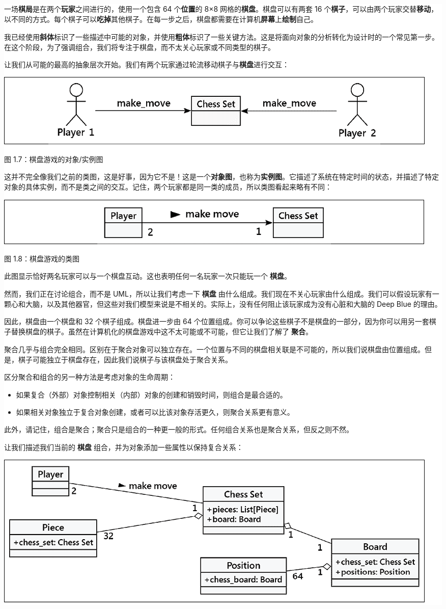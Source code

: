 一场**棋局**是在两个**玩家**之间进行的，使用一个包含 64 个**位置**的 8×8 网格的**棋盘**。棋盘可以有两套 16 个**棋子**，可以由两个玩家交替**移动**，以不同的方式。每个棋子可以**吃掉**其他棋子。在每一步之后，棋盘都需要在计算机**屏幕**上**绘制**自己。

我已经使用**斜体**标识了一些描述中可能的对象，并使用**粗体**标识了一些关键方法。这是将面向对象的分析转化为设计时的一个常见第一步。在这个阶段，为了强调组合，我们将专注于棋盘，而不太关心玩家或不同类型的棋子。

让我们从可能的最高的抽象层次开始。我们有两个玩家通过轮流移动棋子与**棋盘**进行交互：

![图描述自动生成](img/B17070_01_07.png)

图 1.7：棋盘游戏的对象/实例图

这并不完全像我们之前的类图，这是好事，因为它不是！这是一个**对象图**，也称为**实例图**。它描述了系统在特定时间的状态，并描述了特定对象的具体实例，而不是类之间的交互。记住，两个玩家都是同一类的成员，所以类图看起来略有不同：

![图片 B17070_01_08.png](img/B17070_01_08.png)

图 1.8：棋盘游戏的类图

此图显示恰好两名玩家可以与一个棋盘互动。这也表明任何一名玩家一次只能玩一个 **棋盘**。

然而，我们正在讨论组合，而不是 UML，所以让我们考虑一下 **棋盘** 由什么组成。我们现在不关心玩家由什么组成。我们可以假设玩家有一颗心和大脑，以及其他器官，但这些对我们模型来说是不相关的。实际上，没有任何阻止该玩家成为没有心脏和大脑的 Deep Blue 的理由。

因此，棋盘由一个棋盘和 32 个棋子组成。棋盘进一步由 64 个位置组成。你可以争论这些棋子不是棋盘的一部分，因为你可以用另一套棋子替换棋盘的棋子。虽然在计算机化的棋盘游戏中这不太可能或不可能，但它让我们了解了 **聚合**。

聚合几乎与组合完全相同。区别在于聚合对象可以独立存在。一个位置与不同的棋盘相关联是不可能的，所以我们说棋盘由位置组成。但是，棋子可能独立于棋盘存在，因此我们说棋子与该棋盘处于聚合关系。

区分聚合和组合的另一种方法是考虑对象的生命周期：

+   如果复合（外部）对象控制相关（内部）对象的创建和销毁时间，则组合是最合适的。

+   如果相关对象独立于复合对象创建，或者可以比该对象存活更久，则聚合关系更有意义。

此外，请记住，组合是聚合；聚合只是组合的一种更一般的形式。任何组合关系也是聚合关系，但反之则不然。

让我们描述我们当前的 **棋盘** 组合，并为对象添加一些属性以保持复合关系：

![图描述自动生成](img/B17070_01_09.png)
